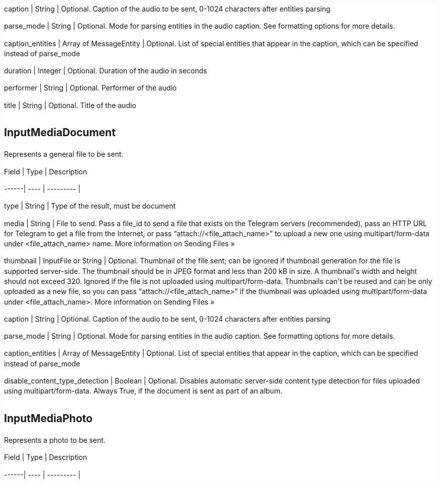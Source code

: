 caption | String | Optional. Caption of the audio to be sent, 0-1024 characters after entities parsing

parse_mode | String | Optional. Mode for parsing entities in the audio caption. See formatting options for more details.

caption_entities | Array of MessageEntity | Optional. List of special entities that appear in the caption, which can be specified instead of parse_mode

duration | Integer | Optional. Duration of the audio in seconds

performer | String | Optional. Performer of the audio

title | String | Optional. Title of the audio

## InputMediaDocument

Represents a general file to be sent.

Field | Type | Description

------| ---- | --------- |

type | String | Type of the result, must be document

media | String | File to send. Pass a file_id to send a file that exists on the Telegram servers (recommended), pass an HTTP URL for Telegram to get a file from the Internet, or pass “attach://<file_attach_name>” to upload a new one using multipart/form-data under <file_attach_name> name. More information on Sending Files »

thumbnail | InputFile or String | Optional. Thumbnail of the file sent; can be ignored if thumbnail generation for the file is supported server-side. The thumbnail should be in JPEG format and less than 200 kB in size. A thumbnail's width and height should not exceed 320. Ignored if the file is not uploaded using multipart/form-data. Thumbnails can't be reused and can be only uploaded as a new file, so you can pass “attach://<file_attach_name>” if the thumbnail was uploaded using multipart/form-data under <file_attach_name>. More information on Sending Files »

caption | String | Optional. Caption of the audio to be sent, 0-1024 characters after entities parsing

parse_mode | String | Optional. Mode for parsing entities in the audio caption. See formatting options for more details.

caption_entities | Array of MessageEntity | Optional. List of special entities that appear in the caption, which can be specified instead of parse_mode

disable_content_type_detection | Boolean | Optional. Disables automatic server-side content type detection for files uploaded using multipart/form-data. Always True, if the document is sent as part of an album.

## InputMediaPhoto

Represents a photo to be sent.

Field | Type | Description

------| ---- | --------- |
